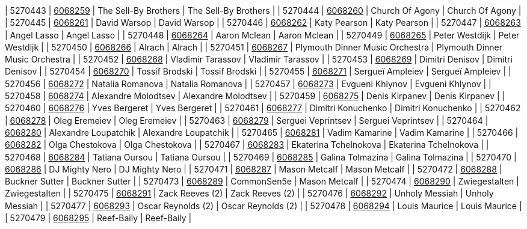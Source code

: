 | 5270443 | [6068259](https://www.discogs.com/artist/6068259) | The Sell-By Brothers | The Sell-By Brothers |
| 5270444 | [6068260](https://www.discogs.com/artist/6068260) | Church Of Agony | Church Of Agony |
| 5270445 | [6068261](https://www.discogs.com/artist/6068261) | David Warsop | David Warsop |
| 5270446 | [6068262](https://www.discogs.com/artist/6068262) | Katy Pearson | Katy Pearson |
| 5270447 | [6068263](https://www.discogs.com/artist/6068263) | Angel Lasso | Angel Lasso |
| 5270448 | [6068264](https://www.discogs.com/artist/6068264) | Aaron Mclean | Aaron Mclean |
| 5270449 | [6068265](https://www.discogs.com/artist/6068265) | Peter Westdijk | Peter Westdijk |
| 5270450 | [6068266](https://www.discogs.com/artist/6068266) | Alrach | Alrach |
| 5270451 | [6068267](https://www.discogs.com/artist/6068267) | Plymouth  Dinner Music Orchestra | Plymouth  Dinner Music Orchestra |
| 5270452 | [6068268](https://www.discogs.com/artist/6068268) | Vladimir Tarassov | Vladimir Tarassov |
| 5270453 | [6068269](https://www.discogs.com/artist/6068269) | Dimitri Denisov | Dimitri Denisov |
| 5270454 | [6068270](https://www.discogs.com/artist/6068270) | Tossif Brodski | Tossif Brodski |
| 5270455 | [6068271](https://www.discogs.com/artist/6068271) | Sergueï Ampleiev | Sergueï Ampleiev |
| 5270456 | [6068272](https://www.discogs.com/artist/6068272) | Natalia Romanova | Natalia Romanova |
| 5270457 | [6068273](https://www.discogs.com/artist/6068273) | Evgueni Khlynov | Evgueni Khlynov |
| 5270458 | [6068274](https://www.discogs.com/artist/6068274) | Alexandre Molodtsev | Alexandre Molodtsev |
| 5270459 | [6068275](https://www.discogs.com/artist/6068275) | Denis Kirpanev | Denis Kirpanev |
| 5270460 | [6068276](https://www.discogs.com/artist/6068276) | Yves Bergeret | Yves Bergeret |
| 5270461 | [6068277](https://www.discogs.com/artist/6068277) | Dimitri Konuchenko | Dimitri Konuchenko |
| 5270462 | [6068278](https://www.discogs.com/artist/6068278) | Oleg Eremeiev | Oleg Eremeiev |
| 5270463 | [6068279](https://www.discogs.com/artist/6068279) | Serguei Veprintsev | Serguei Veprintsev |
| 5270464 | [6068280](https://www.discogs.com/artist/6068280) | Alexandre Loupatchik | Alexandre Loupatchik |
| 5270465 | [6068281](https://www.discogs.com/artist/6068281) | Vadim Kamarine | Vadim Kamarine |
| 5270466 | [6068282](https://www.discogs.com/artist/6068282) | Olga Chestokova | Olga Chestokova |
| 5270467 | [6068283](https://www.discogs.com/artist/6068283) | Ekaterina Tchelnokova | Ekaterina Tchelnokova |
| 5270468 | [6068284](https://www.discogs.com/artist/6068284) | Tatiana Oursou | Tatiana Oursou |
| 5270469 | [6068285](https://www.discogs.com/artist/6068285) | Galina Tolmazina | Galina Tolmazina |
| 5270470 | [6068286](https://www.discogs.com/artist/6068286) | DJ Mighty Nero | DJ Mighty Nero |
| 5270471 | [6068287](https://www.discogs.com/artist/6068287) | Mason Metcalf | Mason Metcalf |
| 5270472 | [6068288](https://www.discogs.com/artist/6068288) | Buckner Sutter | Buckner Sutter |
| 5270473 | [6068289](https://www.discogs.com/artist/6068289) | CommonSen5e | Mason Metcalf |
| 5270474 | [6068290](https://www.discogs.com/artist/6068290) | Zwiegestalten | Zwiegestalten |
| 5270475 | [6068291](https://www.discogs.com/artist/6068291) | Zack Reeves (2) | Zack Reeves (2) |
| 5270476 | [6068292](https://www.discogs.com/artist/6068292) | Unholy Messiah | Unholy Messiah |
| 5270477 | [6068293](https://www.discogs.com/artist/6068293) | Oscar Reynolds (2) | Oscar Reynolds (2) |
| 5270478 | [6068294](https://www.discogs.com/artist/6068294) | Louis Maurice | Louis Maurice |
| 5270479 | [6068295](https://www.discogs.com/artist/6068295) | Reef-Baily | Reef-Baily |